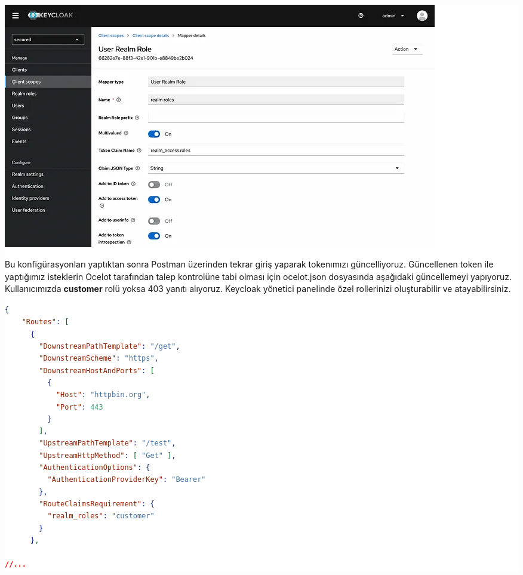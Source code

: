 <img src="/img/how-to-use-ocelot-and-keycloak-together-to-secure-microservices-from-api-gateway/keycloak-7.webp" alt="Keycloak" loading="lazy" />

Bu konfigürasyonları yaptıktan sonra Postman üzerinden tekrar giriş yaparak tokenımızı güncelliyoruz. Güncellenen token ile yaptığımız isteklerin Ocelot tarafından talep kontrolüne tabi olması için ocelot.json dosyasında aşağıdaki güncellemeyi yapıyoruz. Kullanıcımızda **customer** rolü yoksa 403 yanıtı alıyoruz. Keycloak yönetici panelinde özel rollerinizi oluşturabilir ve atayabilirsiniz.

```json
{  
    "Routes": [  
      {  
        "DownstreamPathTemplate": "/get",  
        "DownstreamScheme": "https",  
        "DownstreamHostAndPorts": [  
          {  
            "Host": "httpbin.org",  
            "Port": 443  
          }  
        ],  
        "UpstreamPathTemplate": "/test",  
        "UpstreamHttpMethod": [ "Get" ],  
        "AuthenticationOptions": {  
          "AuthenticationProviderKey": "Bearer"  
        },  
        "RouteClaimsRequirement": {  
          "realm_roles": "customer"  
        }  
      },  
  
//...
```
